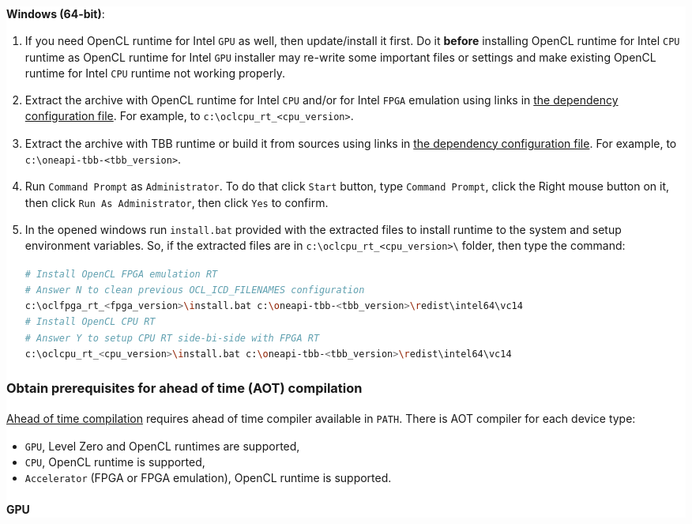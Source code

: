 **Windows (64-bit)**:

1) If you need OpenCL runtime for Intel `GPU` as well, then update/install it
first. Do it **before** installing OpenCL runtime for Intel `CPU` runtime as
OpenCL runtime for Intel `GPU` installer may re-write some important
files or settings and make existing OpenCL runtime for Intel `CPU` runtime
not working properly.

2) Extract the archive with OpenCL runtime for Intel `CPU` and/or for Intel
`FPGA` emulation using links in
[the dependency configuration file](../../buildbot/dependency.conf).  For
example, to `c:\oclcpu_rt_<cpu_version>`.

3) Extract the archive with TBB runtime or build it from sources using links
in [the dependency configuration file](../../buildbot/dependency.conf).  For
example, to `c:\oneapi-tbb-<tbb_version>`.

4) Run `Command Prompt` as `Administrator`. To do that click `Start` button,
type `Command Prompt`, click the Right mouse button on it, then click
`Run As Administrator`, then click `Yes` to confirm.

5) In the opened windows run `install.bat` provided with the extracted files
to install runtime to the system and setup environment variables. So, if the
extracted files are in `c:\oclcpu_rt_<cpu_version>\` folder, then type the
command:

    ```bash
    # Install OpenCL FPGA emulation RT
    # Answer N to clean previous OCL_ICD_FILENAMES configuration
    c:\oclfpga_rt_<fpga_version>\install.bat c:\oneapi-tbb-<tbb_version>\redist\intel64\vc14
    # Install OpenCL CPU RT
    # Answer Y to setup CPU RT side-bi-side with FPGA RT
    c:\oclcpu_rt_<cpu_version>\install.bat c:\oneapi-tbb-<tbb_version>\redist\intel64\vc14
    ```

### Obtain prerequisites for ahead of time (AOT) compilation

[Ahead of time compilation](CompilerAndRuntimeDesign.md#ahead-of-time-aot-compilation)
requires ahead of time compiler available in `PATH`. There is
AOT compiler for each device type:

* `GPU`, Level Zero and OpenCL runtimes are supported,
* `CPU`, OpenCL runtime is supported,
* `Accelerator` (FPGA or FPGA emulation), OpenCL runtime is supported.

#### GPU
